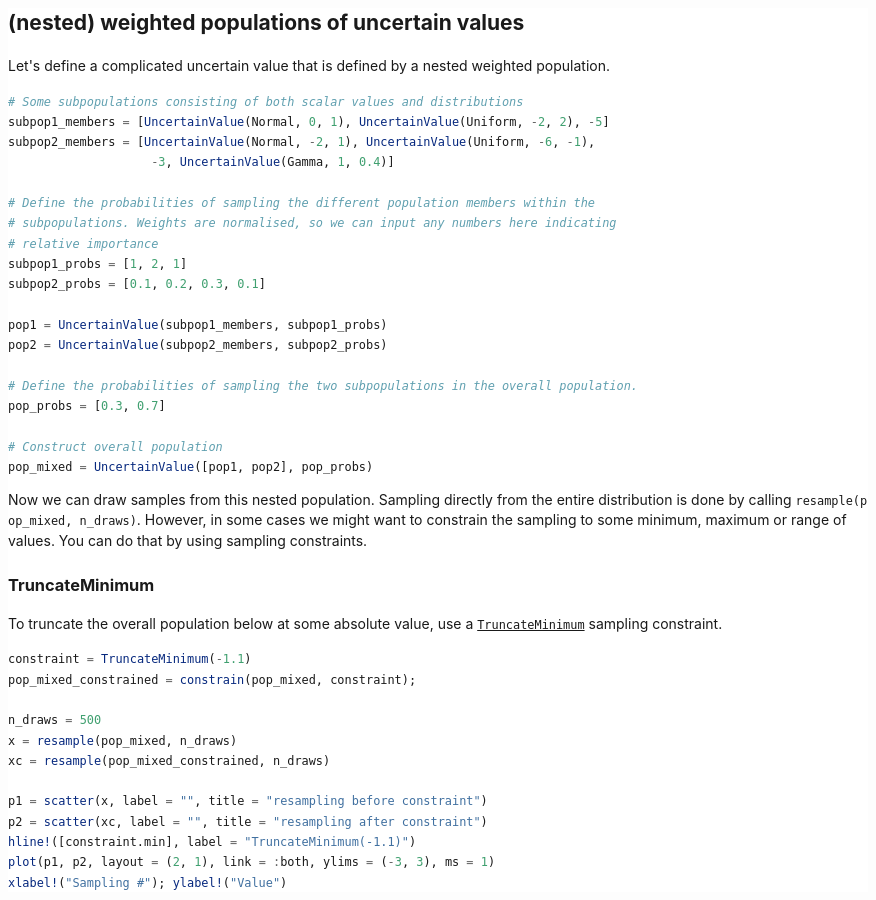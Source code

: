 ## (nested) weighted populations of uncertain values

Let's define a complicated uncertain value that is defined by a nested weighted population.

```julia
# Some subpopulations consisting of both scalar values and distributions
subpop1_members = [UncertainValue(Normal, 0, 1), UncertainValue(Uniform, -2, 2), -5]
subpop2_members = [UncertainValue(Normal, -2, 1), UncertainValue(Uniform, -6, -1),
                    -3, UncertainValue(Gamma, 1, 0.4)]

# Define the probabilities of sampling the different population members within the 
# subpopulations. Weights are normalised, so we can input any numbers here indicating 
# relative importance
subpop1_probs = [1, 2, 1]
subpop2_probs = [0.1, 0.2, 0.3, 0.1]

pop1 = UncertainValue(subpop1_members, subpop1_probs)
pop2 = UncertainValue(subpop2_members, subpop2_probs)

# Define the probabilities of sampling the two subpopulations in the overall population.
pop_probs = [0.3, 0.7]

# Construct overall population
pop_mixed = UncertainValue([pop1, pop2], pop_probs)
```

Now we can draw samples from this nested population. Sampling directly from the 
entire distribution is done by calling `resample(pop_mixed, n_draws)`. However,
in some cases we might want to constrain the sampling to some minimum, maximum 
or range of values. You can do that by using sampling constraints.

### TruncateMinimum

To truncate the overall population below at some absolute value, use a
[`TruncateMinimum`](@ref) sampling constraint.

```julia
constraint = TruncateMinimum(-1.1)
pop_mixed_constrained = constrain(pop_mixed, constraint);

n_draws = 500
x = resample(pop_mixed, n_draws)
xc = resample(pop_mixed_constrained, n_draws)

p1 = scatter(x, label = "", title = "resampling before constraint")
p2 = scatter(xc, label = "", title = "resampling after constraint")
hline!([constraint.min], label = "TruncateMinimum(-1.1)")
plot(p1, p2, layout = (2, 1), link = :both, ylims = (-3, 3), ms = 1)
xlabel!("Sampling #"); ylabel!("Value")
```
